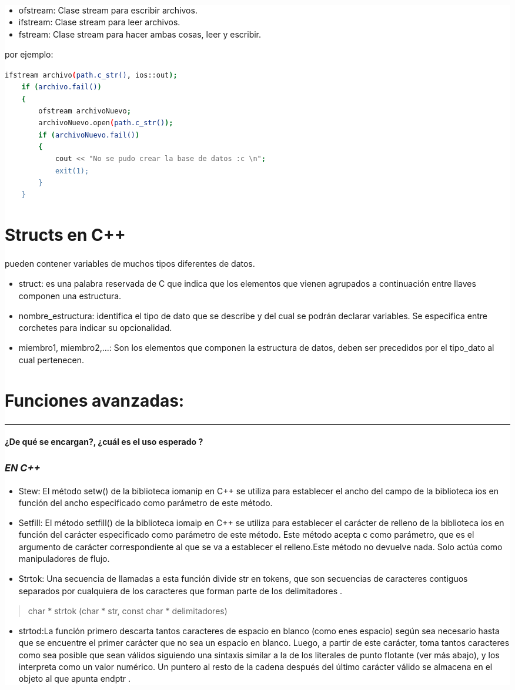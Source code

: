 - ofstream: Clase stream para escribir archivos.
- ifstream: Clase stream para leer archivos.
- fstream: Clase stream para hacer ambas cosas, leer y escribir.

por ejemplo:
```sh
ifstream archivo(path.c_str(), ios::out);
    if (archivo.fail())
    {
        ofstream archivoNuevo;
        archivoNuevo.open(path.c_str());
        if (archivoNuevo.fail())
        {
            cout << "No se pudo crear la base de datos :c \n";
            exit(1);
        }
    }
```    
# Structs en C++
pueden contener variables de muchos tipos diferentes de datos.
- struct:  es una palabra reservada de C que indica que los elementos que vienen agrupados a continuación entre llaves componen una estructura.
 
- nombre_estructura: identifica el tipo de dato que se describe y del cual se podrán declarar variables. Se especifica entre corchetes para indicar su opcionalidad.
 
- miembro1, miembro2,...: Son los elementos que componen la estructura de datos, deben ser precedidos por el tipo_dato al cual pertenecen.
 
# Funciones avanzadas:
***
#### ¿De qué se encargan?, ¿cuál es el uso esperado ?
### _EN C++_
- Stew: El método setw() de la biblioteca iomanip en C++ se utiliza para establecer el ancho del campo de la biblioteca ios en función del ancho especificado como parámetro de este método. 

- Setfill: El método setfill() de la biblioteca iomaip en C++ se utiliza para establecer el carácter de relleno de la biblioteca ios en función del carácter especificado como parámetro de este método. Este método acepta c como parámetro, que es el argumento de carácter correspondiente al que se va a establecer el relleno.Este método no devuelve nada. Solo actúa como manipuladores de flujo.

- Strtok: Una secuencia de llamadas a esta función divide str en tokens, que son secuencias de caracteres contiguos separados por cualquiera de los caracteres que forman parte de los delimitadores .
> char * strtok (char * str, const char * delimitadores)

- strtod:La función primero descarta tantos caracteres de espacio en blanco (como enes espacio) según sea necesario hasta que se encuentre el primer carácter que no sea un espacio en blanco. Luego, a partir de este carácter, toma tantos caracteres como sea posible que sean válidos siguiendo una sintaxis similar a la de los literales de punto flotante (ver más abajo), y los interpreta como un valor numérico. Un puntero al resto de la cadena después del último carácter válido se almacena en el objeto al que apunta endptr .
